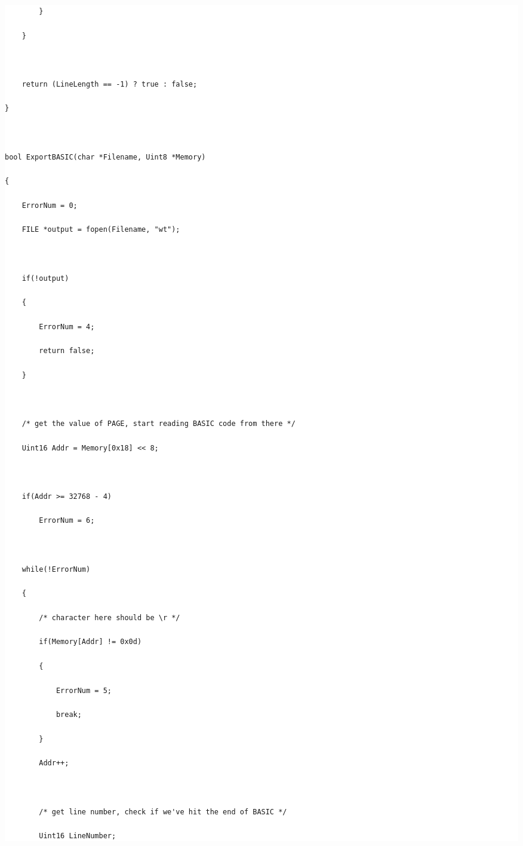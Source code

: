             }

        }



        return (LineLength == -1) ? true : false;

    }



    bool ExportBASIC(char *Filename, Uint8 *Memory)

    {

        ErrorNum = 0;

        FILE *output = fopen(Filename, "wt");



        if(!output)

        {

            ErrorNum = 4;

            return false;

        }



        /* get the value of PAGE‚ start reading BASIC code from there */

        Uint16 Addr = Memory[0x18] << 8;



        if(Addr >= 32768 - 4)

            ErrorNum = 6;



        while(!ErrorNum)

        {

            /* character here should be \r */

            if(Memory[Addr] != 0x0d)

            {

                ErrorNum = 5;

                break;

            }

            Addr++;



            /* get line number, check if we've hit the end of BASIC */

            Uint16 LineNumber;
